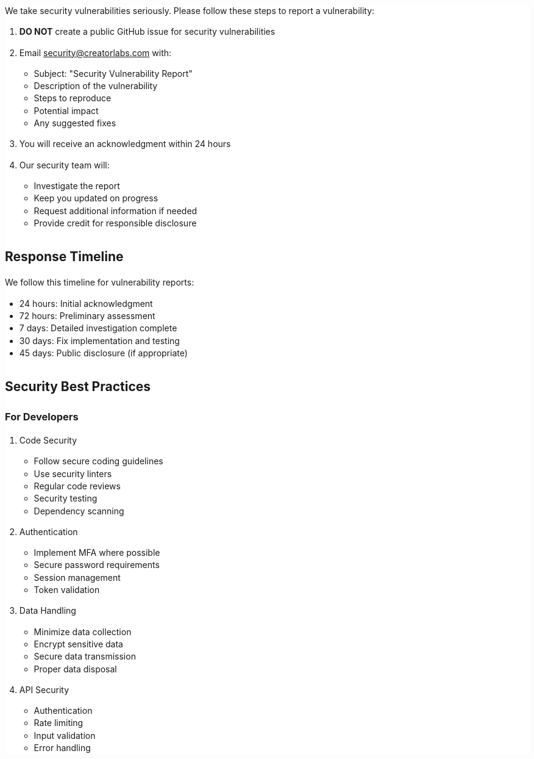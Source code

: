 We take security vulnerabilities seriously. Please follow these steps to report a vulnerability:

1. **DO NOT** create a public GitHub issue for security vulnerabilities

2. Email security@creatorlabs.com with:
   - Subject: "Security Vulnerability Report"
   - Description of the vulnerability
   - Steps to reproduce
   - Potential impact
   - Any suggested fixes

3. You will receive an acknowledgment within 24 hours

4. Our security team will:
   - Investigate the report
   - Keep you updated on progress
   - Request additional information if needed
   - Provide credit for responsible disclosure

## Response Timeline

We follow this timeline for vulnerability reports:

- 24 hours: Initial acknowledgment
- 72 hours: Preliminary assessment
- 7 days: Detailed investigation complete
- 30 days: Fix implementation and testing
- 45 days: Public disclosure (if appropriate)

## Security Best Practices

### For Developers

1. Code Security
   - Follow secure coding guidelines
   - Use security linters
   - Regular code reviews
   - Security testing
   - Dependency scanning

2. Authentication
   - Implement MFA where possible
   - Secure password requirements
   - Session management
   - Token validation

3. Data Handling
   - Minimize data collection
   - Encrypt sensitive data
   - Secure data transmission
   - Proper data disposal

4. API Security
   - Authentication
   - Rate limiting
   - Input validation
   - Error handling
